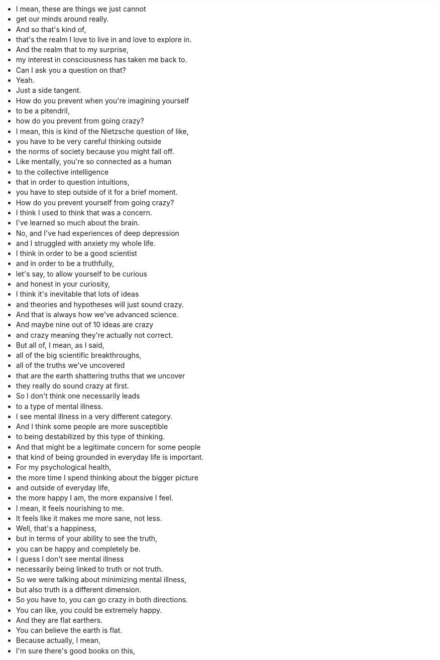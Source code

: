 *  I mean, these are things we just cannot
*  get our minds around really.
*  And so that's kind of,
*  that's the realm I love to live in and love to explore in.
*  And the realm that to my surprise,
*  my interest in consciousness has taken me back to.
*  Can I ask you a question on that?
*  Yeah.
*  Just a side tangent.
*  How do you prevent when you're imagining yourself
*  to be a pitendril,
*  how do you prevent from going crazy?
*  I mean, this is kind of the Nietzsche question of like,
*  you have to be very careful thinking outside
*  the norms of society because you might fall off.
*  Like mentally, you're so connected as a human
*  to the collective intelligence
*  that in order to question intuitions,
*  you have to step outside of it for a brief moment.
*  How do you prevent yourself from going crazy?
*  I think I used to think that was a concern.
*  I've learned so much about the brain.
*  No, and I've had experiences of deep depression
*  and I struggled with anxiety my whole life.
*  I think in order to be a good scientist
*  and in order to be a truthfully,
*  let's say, to allow yourself to be curious
*  and honest in your curiosity,
*  I think it's inevitable that lots of ideas
*  and theories and hypotheses will just sound crazy.
*  And that is always how we've advanced science.
*  And maybe nine out of 10 ideas are crazy
*  and crazy meaning they're actually not correct.
*  But all of, I mean, as I said,
*  all of the big scientific breakthroughs,
*  all of the truths we've uncovered
*  that are the earth shattering truths that we uncover
*  they really do sound crazy at first.
*  So I don't think one necessarily leads
*  to a type of mental illness.
*  I see mental illness in a very different category.
*  And I think some people are more susceptible
*  to being destabilized by this type of thinking.
*  And that might be a legitimate concern for some people
*  that kind of being grounded in everyday life is important.
*  For my psychological health,
*  the more time I spend thinking about the bigger picture
*  and outside of everyday life,
*  the more happy I am, the more expansive I feel.
*  I mean, it feels nourishing to me.
*  It feels like it makes me more sane, not less.
*  Well, that's a happiness,
*  but in terms of your ability to see the truth,
*  you can be happy and completely be.
*  I guess I don't see mental illness
*  necessarily being linked to truth or not truth.
*  So we were talking about minimizing mental illness,
*  but also truth is a different dimension.
*  So you have to, you can go crazy in both directions.
*  You can like, you could be extremely happy.
*  And they are flat earthers.
*  You can believe the earth is flat.
*  Because actually, I mean,
*  I'm sure there's good books on this,
